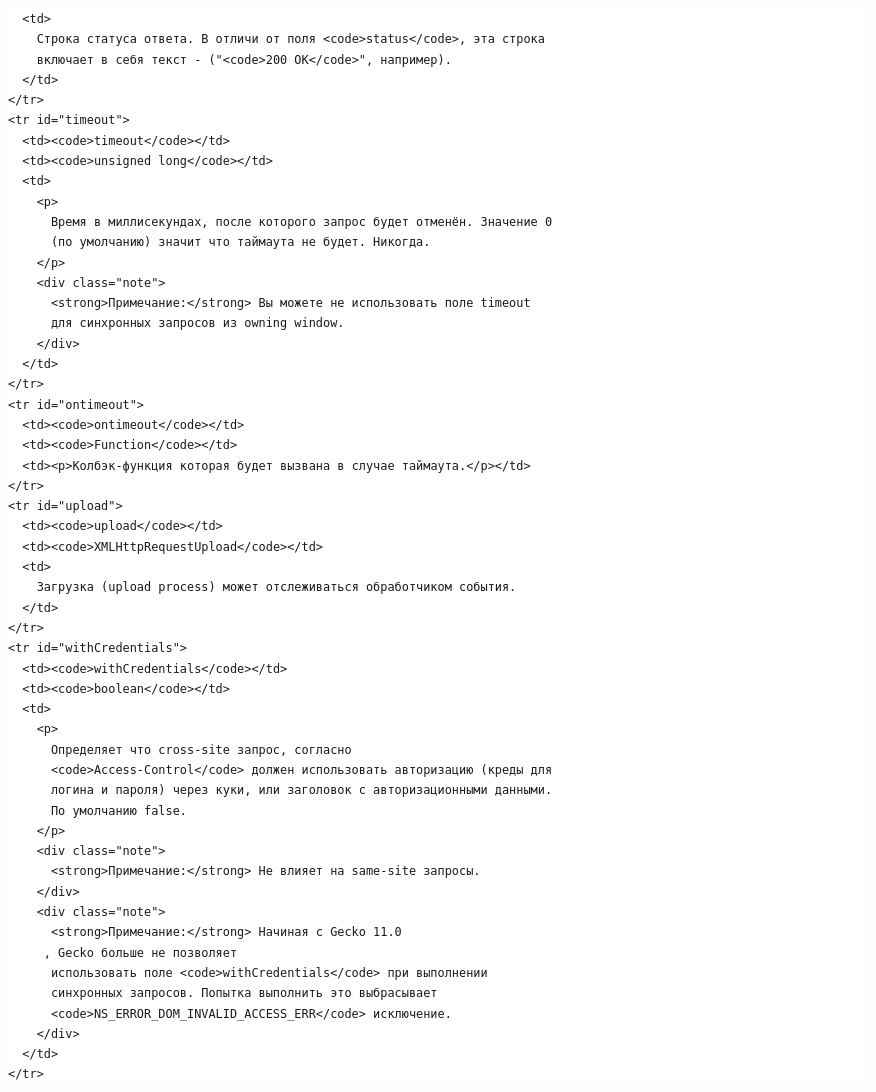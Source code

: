       <td>
        Строка статуса ответа. В отличи от поля <code>status</code>, эта строка
        включает в себя текст - ("<code>200 OK</code>", например).
      </td>
    </tr>
    <tr id="timeout">
      <td><code>timeout</code></td>
      <td><code>unsigned long</code></td>
      <td>
        <p>
          Время в миллисекундах, после которого запрос будет отменён. Значение 0
          (по умолчанию) значит что таймаута не будет. Никогда.
        </p>
        <div class="note">
          <strong>Примечание:</strong> Вы можете не использовать поле timeout
          для синхронных запросов из owning window.
        </div>
      </td>
    </tr>
    <tr id="ontimeout">
      <td><code>ontimeout</code></td>
      <td><code>Function</code></td>
      <td><p>Колбэк-функция которая будет вызвана в случае таймаута.</p></td>
    </tr>
    <tr id="upload">
      <td><code>upload</code></td>
      <td><code>XMLHttpRequestUpload</code></td>
      <td>
        Загрузка (upload process) может отслеживаться обработчиком события.
      </td>
    </tr>
    <tr id="withCredentials">
      <td><code>withCredentials</code></td>
      <td><code>boolean</code></td>
      <td>
        <p>
          Определяет что cross-site запрос, согласно
          <code>Access-Control</code> должен использовать авторизацию (креды для
          логина и пароля) через куки, или заголовок с авторизационными данными.
          По умолчанию false.
        </p>
        <div class="note">
          <strong>Примечание:</strong> Не влияет на same-site запросы.
        </div>
        <div class="note">
          <strong>Примечание:</strong> Начиная с Gecko 11.0
         , Gecko больше не позволяет
          использовать поле <code>withCredentials</code> при выполнении
          синхронных запросов. Попытка выполнить это выбрасывает
          <code>NS_ERROR_DOM_INVALID_ACCESS_ERR</code> исключение.
        </div>
      </td>
    </tr>
  </tbody>
</table>
